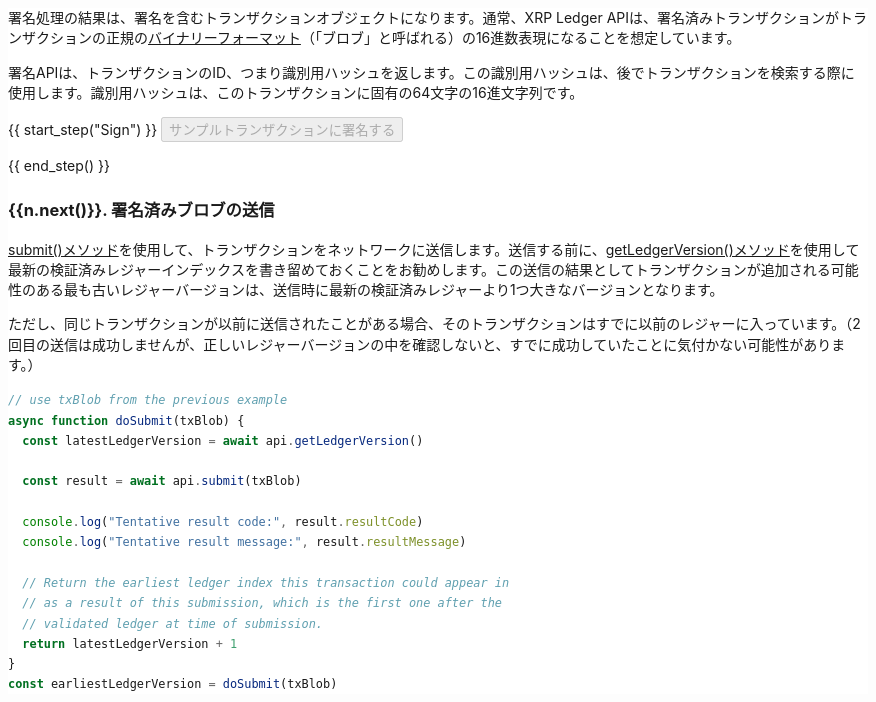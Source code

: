 署名処理の結果は、署名を含むトランザクションオブジェクトになります。通常、XRP Ledger APIは、署名済みトランザクションがトランザクションの正規の[バイナリーフォーマット](serialization.html)（「ブロブ」と呼ばれる）の16進数表現になることを想定しています。

署名APIは、トランザクションのID、つまり識別用ハッシュを返します。この識別用ハッシュは、後でトランザクションを検索する際に使用します。識別用ハッシュは、このトランザクションに固有の64文字の16進文字列です。

{{ start_step("Sign") }}
<button id="sign-button" class="btn btn-primary connection-required"
title="Complete all previous steps first" disabled>サンプルトランザクションに署名する</button>
<div id="sign-output"></div>
{{ end_step() }}

<script type="application/javascript">
  $("#sign-button").click( function() {
    // Wipe previous output
    $("#sign-output").html("")

    const preparedTxJSON = $("#prepared-tx-json").text()
    const secret = $("#test-net-faucet-secret").text()

    if (!secret) {
      alert("Can't sign transaction without a real secret. Generate credentials first.")
      return
    }

    signResponse = api.sign(preparedTxJSON, secret)

    $("#sign-output").html(
      "<div><strong>Signed Transaction blob:</strong> <code id='signed-tx-blob' style='overflow-wrap: anywhere; word-wrap: anywhere'>" +
      signResponse.signedTransaction + "</code></div>" +
      "<div><strong>Identifying hash:</strong> <span id='signed-tx-hash'>" +
      signResponse.id + "</span></div>"
    )

    // Update all breadcrumbs & activate next step
    complete_step("Sign")
    $("#interactive-submit button").prop("disabled", false)
  })
</script>


### {{n.next()}}. 署名済みブロブの送信

[submit()メソッド](rippleapi-reference.html#submit)を使用して、トランザクションをネットワークに送信します。送信する前に、[getLedgerVersion()メソッド](rippleapi-reference.html#getledgerversion)を使用して最新の検証済みレジャーインデックスを書き留めておくことをお勧めします。この送信の結果としてトランザクションが追加される可能性のある最も古いレジャーバージョンは、送信時に最新の検証済みレジャーより1つ大きなバージョンとなります。

ただし、同じトランザクションが以前に送信されたことがある場合、そのトランザクションはすでに以前のレジャーに入っています。（2回目の送信は成功しませんが、正しいレジャーバージョンの中を確認しないと、すでに成功していたことに気付かない可能性があります。）

```js
// use txBlob from the previous example
async function doSubmit(txBlob) {
  const latestLedgerVersion = await api.getLedgerVersion()

  const result = await api.submit(txBlob)

  console.log("Tentative result code:", result.resultCode)
  console.log("Tentative result message:", result.resultMessage)

  // Return the earliest ledger index this transaction could appear in
  // as a result of this submission, which is the first one after the
  // validated ledger at time of submission.
  return latestLedgerVersion + 1
}
const earliestLedgerVersion = doSubmit(txBlob)
```
